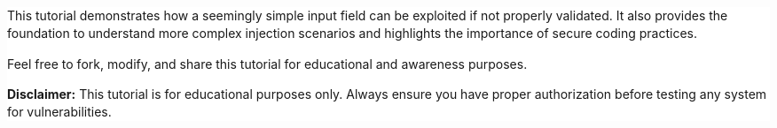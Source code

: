 This tutorial demonstrates how a seemingly simple input field can be exploited if not properly validated. It also provides the foundation to understand more complex injection scenarios and highlights the importance of secure coding practices.

Feel free to fork, modify, and share this tutorial for educational and awareness purposes.

**Disclaimer:** This tutorial is for educational purposes only. Always ensure you have proper authorization before testing any system for vulnerabilities.